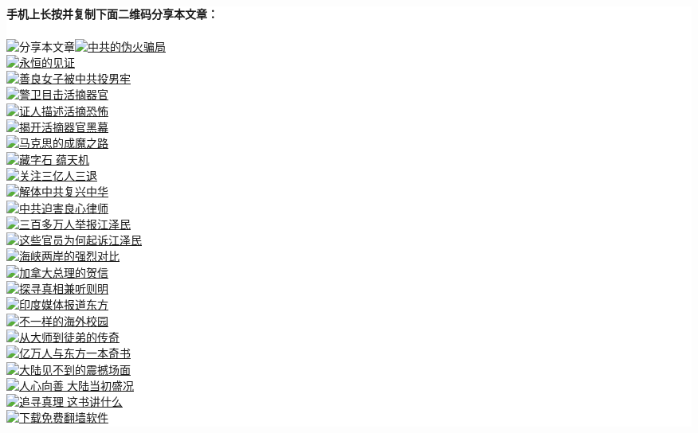 <strong>手机上长按并复制下面二维码分享本文章：</strong><br><br><img src="https://chart.apis.google.com/chart?cht=qr&chs=240x240&choe=UTF-8&chld=M|2&chl=https://github.com/19920513/djy/blob/master/gb/5/2/7/n806902.md%231" title="分享本文章"></td><td VALIGN=TOP><a href="https://github.com/19920513/djy/blob/master/gb/16/1/21/n4622075.md?dfh#1" target="_blank"><img src="https://raw.githubusercontent.com/19920513/djy/master/gb/300/wei-f1.jpg" title="中共的伪火骗局"  alt="中共的伪火骗局"></a><br><a href="https://github.com/19920513/www/blob/master/README.md?dfh#9" target="_blank"><img src="https://raw.githubusercontent.com/19920513/djy/master/gb/300/yong-h.jpg" title="永恒的见证"  alt="永恒的见证"></a><br><a href="https://github.com/19920513/djy/blob/master/gb/13/9/29/n3974789.md?dfh#1" target="_blank"><img src="https://raw.githubusercontent.com/19920513/djy/master/gb/300/shang-lnz.jpg" title="善良女子被中共投男牢"  alt="善良女子被中共投男牢"></a><br><a href="https://github.com/19920513/djy/blob/master/gb/16/3/16/n4663449.md?dfh#1" target="_blank"><img src="https://raw.githubusercontent.com/19920513/djy/master/gb/300/huo-z3.jpg" title="警卫目击活摘器官"  alt="警卫目击活摘器官"></a><br><a href="https://github.com/19920513/djy/blob/master/gb/16/8/7/n8177641.md?dfh#1" target="_blank"><img src="https://raw.githubusercontent.com/19920513/djy/master/gb/300/huo-z4.jpg" title="证人描述活摘恐怖"  alt="证人描述活摘恐怖"></a><br><a href="https://github.com/19920513/djy/blob/master/gb/10/4/19/n2881569.md?dfh#1" target="_blank"><img src="https://raw.githubusercontent.com/19920513/djy/master/gb/300/huo-z1.jpg" title="揭开活摘器官黑幕"  alt="揭开活摘器官黑幕"></a><br><a href="https://github.com/19920513/djy/blob/master/gb/10/11/7/n3077476.md?dfh#1" target="_blank"><img src="https://raw.githubusercontent.com/19920513/djy/master/gb/300/ma-ks.jpg" title="马克思的成魔之路"  alt="马克思的成魔之路"></a><br><a href="https://github.com/19920513/djy/blob/master/gb/14/6/9/n4173977.md?dfh#1" target="_blank"><img src="https://raw.githubusercontent.com/19920513/djy/master/gb/300/chang-zs.jpg" title="藏字石 蕴天机"  alt="藏字石 蕴天机"></a><br><a href="https://github.com/19920513/djy/blob/master/gb/18/5/10/n10381511.md?dfh#1" target="_blank"><img src="https://raw.githubusercontent.com/19920513/djy/master/gb/300/st1.jpg" title="关注三亿人三退"  alt="关注三亿人三退"></a><br><a href="https://github.com/19920513/djy/blob/master/gb/18/3/21/n10237682.md?dfh#1" target="_blank"><img src="https://raw.githubusercontent.com/19920513/djy/master/gb/300/jie-t.jpg" title="解体中共复兴中华"  alt="解体中共复兴中华"></a><br><a href="https://github.com/19920513/djy/blob/master/gb/9/2/9/n2422991.md?dfh#1" target="_blank"><img src="https://raw.githubusercontent.com/19920513/djy/master/gb/300/gao-zs.jpg" title="中共迫害良心律师"  alt="中共迫害良心律师"></a><br><a href="https://github.com/19920513/djy/blob/master/gb/18/12/9/n10900044.md?dfh#1" target="_blank"><img src="https://raw.githubusercontent.com/19920513/djy/master/gb/300/sj1.jpg" title="三百多万人举报江泽民"  alt="三百多万人举报江泽民"></a><br><a href="https://github.com/19920513/djy/blob/master/gb/18/8/28/n10672014.md?dfh#1" target="_blank"><img src="https://raw.githubusercontent.com/19920513/djy/master/gb/300/sj2.jpg" title="这些官员为何起诉江泽民"  alt="这些官员为何起诉江泽民"></a><br><a href="https://github.com/19920513/djy/blob/master/gb/8/12/18/n2367165.md?dfh#1" target="_blank"><img src="https://raw.githubusercontent.com/19920513/djy/master/gb/300/liangan.jpg" title="海峡两岸的强烈对比"  alt="海峡两岸的强烈对比"></a><br><a href="https://github.com/19920513/djy/blob/master/gb/15/12/10/n4593139.md?dfh#1" target="_blank"><img src="https://raw.githubusercontent.com/19920513/djy/master/gb/300/jia-ndzl.jpg" title="加拿大总理的贺信"  alt="加拿大总理的贺信"></a><br><a href="https://github.com/19920513/djy/blob/master/gb/11/6/17/n3289382.md?dfh#1" target="_blank"><img src="https://raw.githubusercontent.com/19920513/djy/master/gb/300/xiao-wd.jpg" title="探寻真相兼听则明"  alt="探寻真相兼听则明"></a><br><a href="https://github.com/19920513/djy/blob/master/gb/18/10/27/n10812623.md?dfh#1" target="_blank"><img src="https://raw.githubusercontent.com/19920513/djy/master/gb/300/yindu.jpg" title="印度媒体报道东方"  alt="印度媒体报道东方"></a><br><a href="https://github.com/19920513/djy/blob/master/gb/18/6/9/n10469652.md?dfh#1" target="_blank"><img src="https://raw.githubusercontent.com/19920513/djy/master/gb/300/xie-j.jpg" title="不一样的海外校园"  alt="不一样的海外校园"></a><br><a href="https://github.com/19920513/djy/blob/master/gb/7/4/5/n1669415.md?dfh#1" target="_blank"><img src="https://raw.githubusercontent.com/19920513/djy/master/gb/300/li-up.jpg" title="从大师到徒弟的传奇"  alt="从大师到徒弟的传奇"></a><br><a href="https://github.com/19920513/djy/blob/master/gb/17/5/26/n9191512.md?dfh#1" target="_blank"><img src="https://raw.githubusercontent.com/19920513/djy/master/gb/300/zfl2.jpg" title="亿万人与东方一本奇书"  alt="亿万人与东方一本奇书"></a><br><a href="https://github.com/19920513/djy/blob/master/gb/13/11/27/n4020290.md?dfh#1" target="_blank"><img src="https://raw.githubusercontent.com/19920513/djy/master/gb/300/zhen-h.jpg" title="大陆见不到的震撼场面"  alt="大陆见不到的震撼场面"></a><br><a href="https://github.com/19920513/djy/blob/master/gb/15/7/17/n4482910.md?dfh#1" target="_blank"><img src="https://raw.githubusercontent.com/19920513/djy/master/gb/300/dalu-sk.jpg" title="人心向善 大陆当初盛况"  alt="人心向善 大陆当初盛况"></a><br><a href="https://github.com/19920513/djy/blob/master/gb/19/1/5/n10955468.md?dfh#1" target="_blank"><img src="https://raw.githubusercontent.com/19920513/djy/master/gb/300/zfl1.jpg" title="追寻真理 这书讲什么"  alt="追寻真理 这书讲什么"></a><br><a href="https://github.com/19920513/www/blob/master/README.md?dfh#1" target="_blank"><img src="https://raw.githubusercontent.com/19920513/djy/master/gb/300/fq1.jpg" title="下载免费翻墙软件"  alt="下载免费翻墙软件"></a><br></td></tr></table>
